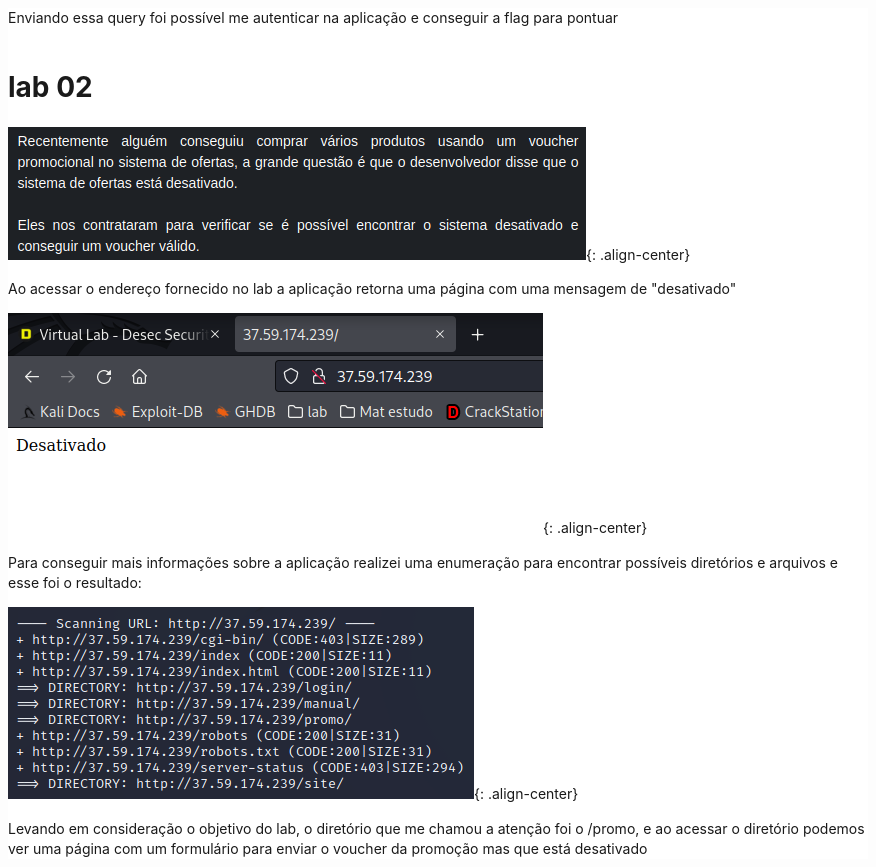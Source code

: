 Enviando essa query foi possível me autenticar na aplicação e conseguir a flag para pontuar

  

# lab 02

![](/assets/images/NPP-Web-Externo/lab02.png){: .align-center}

Ao acessar o endereço fornecido no lab a aplicação retorna uma página com uma mensagem de "desativado"

  
![](/assets/images/NPP-Web-Externo/02-1.png){: .align-center}

Para conseguir mais informações sobre a aplicação realizei uma enumeração para encontrar possíveis diretórios e arquivos e esse foi o resultado:

  
![](/assets/images/NPP-Web-Externo/02-2.png){: .align-center}

Levando em consideração o objetivo do lab, o diretório que me chamou a atenção foi o /promo, e ao acessar o diretório podemos ver uma página com um formulário para enviar o voucher da promoção mas que está desativado

  